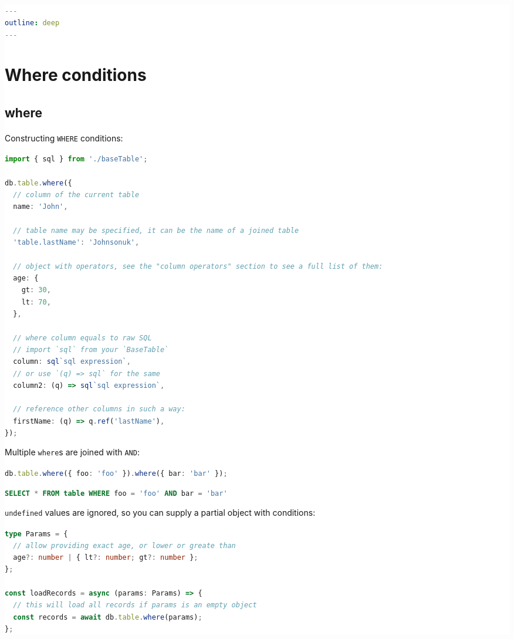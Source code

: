 ```yaml
---
outline: deep
---
```


# Where conditions

## where

[//]: # 'has JSDoc'

Constructing `WHERE` conditions:

```ts
import { sql } from './baseTable';

db.table.where({
  // column of the current table
  name: 'John',

  // table name may be specified, it can be the name of a joined table
  'table.lastName': 'Johnsonuk',

  // object with operators, see the "column operators" section to see a full list of them:
  age: {
    gt: 30,
    lt: 70,
  },

  // where column equals to raw SQL
  // import `sql` from your `BaseTable`
  column: sql`sql expression`,
  // or use `(q) => sql` for the same
  column2: (q) => sql`sql expression`,

  // reference other columns in such a way:
  firstName: (q) => q.ref('lastName'),
});
```

Multiple `where`s are joined with `AND`:

```ts
db.table.where({ foo: 'foo' }).where({ bar: 'bar' });
```

```sql
SELECT * FROM table WHERE foo = 'foo' AND bar = 'bar'
```

`undefined` values are ignored, so you can supply a partial object with conditions:

```ts
type Params = {
  // allow providing exact age, or lower or greate than
  age?: number | { lt?: number; gt?: number };
};

const loadRecords = async (params: Params) => {
  // this will load all records if params is an empty object
  const records = await db.table.where(params);
};
```
